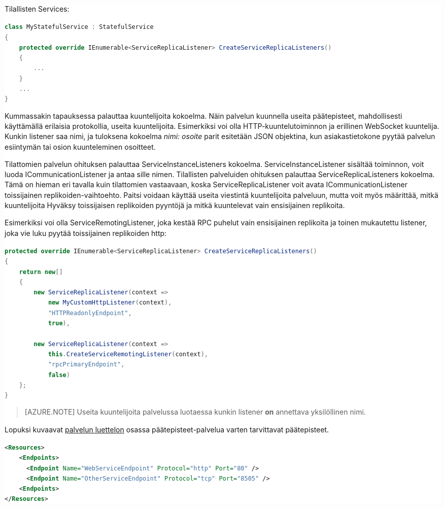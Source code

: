 Tilallisten Services:

```csharp
class MyStatefulService : StatefulService
{
    protected override IEnumerable<ServiceReplicaListener> CreateServiceReplicaListeners()
    {
        ...
    }
    ...
}
```

Kummassakin tapauksessa palauttaa kuuntelijoita kokoelma. Näin palvelun kuunnella useita päätepisteet, mahdollisesti käyttämällä erilaisia protokollia, useita kuuntelijoita. Esimerkiksi voi olla HTTP-kuuntelutoiminnon ja erillinen WebSocket kuuntelija. Kunkin listener saa nimi, ja tuloksena kokoelma *nimi: osoite* parit esitetään JSON objektina, kun asiakastietokone pyytää palvelun esiintymän tai osion kuunteleminen osoitteet.

Tilattomien palvelun ohituksen palauttaa ServiceInstanceListeners kokoelma. ServiceInstanceListener sisältää toiminnon, voit luoda ICommunicationListener ja antaa sille nimen. Tilallisten palveluiden ohituksen palauttaa ServiceReplicaListeners kokoelma. Tämä on hieman eri tavalla kuin tilattomien vastaavaan, koska ServiceReplicaListener voit avata ICommunicationListener toissijainen replikoiden-vaihtoehto. Paitsi voidaan käyttää useita viestintä kuuntelijoita palveluun, mutta voit myös määrittää, mitkä kuuntelijoita Hyväksy toissijaisen replikoiden pyyntöjä ja mitkä kuuntelevat vain ensisijainen replikoita.

Esimerkiksi voi olla ServiceRemotingListener, joka kestää RPC puhelut vain ensisijainen replikoita ja toinen mukautettu listener, joka vie luku pyytää toissijainen replikoiden http:

```csharp
protected override IEnumerable<ServiceReplicaListener> CreateServiceReplicaListeners()
{
    return new[]
    {
        new ServiceReplicaListener(context =>
            new MyCustomHttpListener(context),
            "HTTPReadonlyEndpoint",
            true),

        new ServiceReplicaListener(context =>
            this.CreateServiceRemotingListener(context),
            "rpcPrimaryEndpoint",
            false)
    };
}
```

> [AZURE.NOTE] Useita kuuntelijoita palvelussa luotaessa kunkin listener **on** annettava yksilöllinen nimi.

Lopuksi kuvaavat [palvelun luettelon](service-fabric-application-model.md) osassa päätepisteet-palvelua varten tarvittavat päätepisteet.

```xml
<Resources>
    <Endpoints>
      <Endpoint Name="WebServiceEndpoint" Protocol="http" Port="80" />
      <Endpoint Name="OtherServiceEndpoint" Protocol="tcp" Port="8505" />
    <Endpoints>
</Resources>

```

